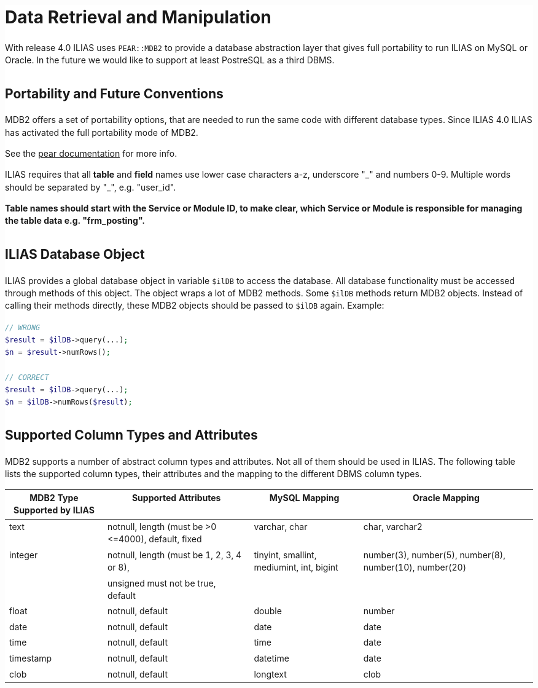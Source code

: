 # Data Retrieval and Manipulation
With release 4.0 ILIAS uses ```PEAR::MDB2``` to provide a database abstraction layer that gives full portability to run ILIAS on MySQL or Oracle. In the future we would like to support at least PostreSQL as a third DBMS.
## Portability and Future Conventions
MDB2 offers a set of portability options, that are needed to run the same code with different database types. Since ILIAS 4.0 ILIAS has activated the full portability mode of MDB2.
 
See the [pear documentation](http://pear.php.net/manual/en/package.database.mdb2.intro-portability.php) for more info.

ILIAS requires that all **table** and **field** names use lower case characters a-z, underscore "\_" and numbers 0-9. Multiple words should be separated by "\_", e.g. "user\_id".

**Table names should start with the Service or Module ID, to make clear, which Service or Module is responsible for managing the table data e.g. "frm_posting".**

## ILIAS Database Object

ILIAS provides a global database object in variable ```$ilDB``` to access the database. All database functionality must be accessed through methods of this object. The object wraps a lot of MDB2 methods. Some ```$ilDB``` methods return MDB2 objects. Instead of calling their methods directly, these MDB2 objects should be passed to ```$ilDB``` again. Example:

```php
// WRONG
$result = $ilDB->query(...);
$n = $result->numRows();
 
// CORRECT
$result = $ilDB->query(...);
$n = $ilDB->numRows($result);
```

## Supported Column Types and Attributes
MDB2 supports a number of abstract column types and attributes. Not all of them should be used in ILIAS. The following table lists the supported column types, their attributes and the mapping to the different DBMS column types.

| MDB2 Type Supported by ILIAS | Supported Attributes                                | MySQL Mapping                             | Oracle Mapping                                          | 
|------------------------------|-----------------------------------------------------|-------------------------------------------|---------------------------------------------------------| 
| text                         | notnull, length (must be >0 <=4000), default, fixed | varchar, char                             | char, varchar2                                          | 
| integer                      | notnull, length (must be 1, 2, 3, 4 or 8),          | tinyint, smallint, mediumint, int, bigint | number(3), number(5), number(8), number(10), number(20) | 
|                              | unsigned must not be true, default                  |                                           |                                                         | 
| float                        | notnull, default                                    | double                                    | number                                                  | 
| date                         | notnull, default                                    | date                                      | date                                                    | 
| time                         | notnull, default                                    | time                                      | date                                                    | 
| timestamp                    | notnull, default                                    | datetime                                  | date                                                    | 
| clob                         | notnull, default                                    | longtext                                  | clob                                                    | 

